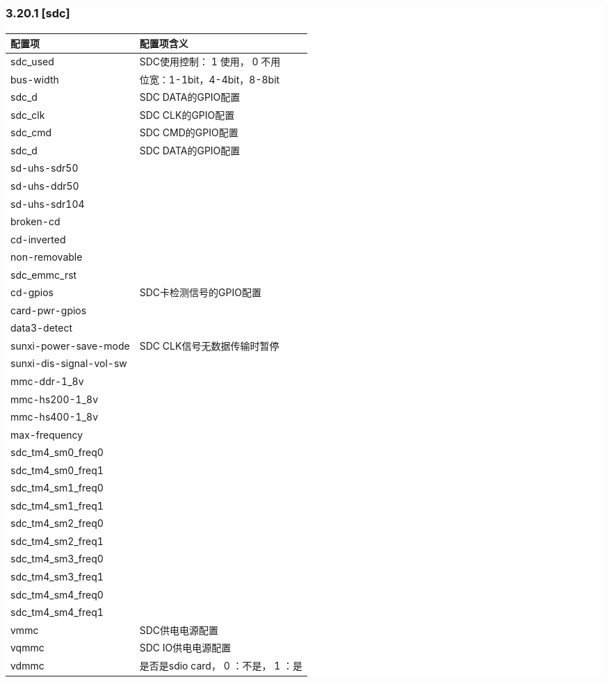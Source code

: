 ### 3.20.1 [sdc<X>]

| 配置项                  | 配置项含义                          |
| :---------------------- | :---------------------------------- |
| sdc<X>_used             | SDC使用控制： 1 使用， 0 不用       |
| bus-width               | 位宽：1-1bit，4-4bit，8-8bit        |
| sdc<X>_d<X>             | SDC DATA<X>的GPIO配置               |
| sdc<X>_clk              | SDC CLK的GPIO配置                   |
| sdc<X>_cmd              | SDC CMD的GPIO配置                   |
| sdc<X>_d<X>             | SDC DATA<X>的GPIO配置               |
| sd-uhs-sdr50            |                                     |
| sd-uhs-ddr50            |                                     |
| sd-uhs-sdr104           |                                     |
| broken-cd               |                                     |
| cd-inverted             |                                     |
| non-removable           |                                     |
| sdc<X>_emmc_rst         |                                     |
| cd-gpios                | SDC卡检测信号的GPIO配置             |
| card-pwr-gpios          |                                     |
| data3-detect            |                                     |
| sunxi-power-save-mode   | SDC CLK信号无数据传输时暂停         |
| sunxi-dis-signal-vol-sw |                                     |
| mmc-ddr-1_8v            |                                     |
| mmc-hs200-1_8v          |                                     |
| mmc-hs400-1_8v          |                                     |
| max-frequency           |                                     |
| sdc_tm4_sm0_freq0       |                                     |
| sdc_tm4_sm0_freq1       |                                     |
| sdc_tm4_sm1_freq0       |                                     |
| sdc_tm4_sm1_freq1       |                                     |
| sdc_tm4_sm2_freq0       |                                     |
| sdc_tm4_sm2_freq1       |                                     |
| sdc_tm4_sm3_freq0       |                                     |
| sdc_tm4_sm3_freq1       |                                     |
| sdc_tm4_sm4_freq0       |                                     |
| sdc_tm4_sm4_freq1       |                                     |
| vmmc                    | SDC供电电源配置                     |
| vqmmc                   | SDC IO供电电源配置                  |
| vdmmc                   | 是否是sdio card， 0 ：不是， 1 ：是 |